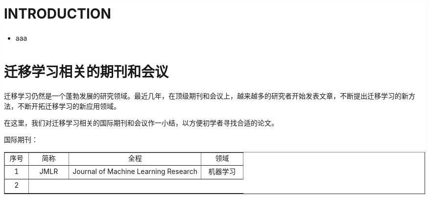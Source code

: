 


# INTRODUCTION





 	
  * aaa







# 迁移学习相关的期刊和会议


迁移学习仍然是一个蓬勃发展的研究领域。最近几年，在顶级期刊和会议上，越来越多的研究者开始发表文章，不断提出迁移学习的新方法，不断开拓迁移学习的新应用领域。

在这里，我们对迁移学习相关的国际期刊和会议作一小结，以方便初学者寻找合适的论文。

国际期刊：
<table style="border-collapse: collapse; width: 100%;" border="1" >
<tbody >
<tr >

<td style="width: 9.96%; text-align: center;" >序号
</td>

<td style="width: 17%; text-align: center;" >简称
</td>

<td style="width: 55.4%; text-align: center;" >全程
</td>

<td style="width: 17.64%; text-align: center;" >领域
</td>
</tr>
<tr style="height: 22px;" >

<td style="width: 9.96%; text-align: center; height: 22px;" >1
</td>

<td style="width: 17%; text-align: center; height: 22px;" >JMLR
</td>

<td style="width: 55.4%; text-align: center; height: 22px;" >Journal of Machine Learning Research
</td>

<td style="width: 17.64%; text-align: center; height: 22px;" >机器学习
</td>
</tr>
<tr style="height: 22px;" >

<td style="width: 9.96%; text-align: center; height: 22px;" >2
</td>
